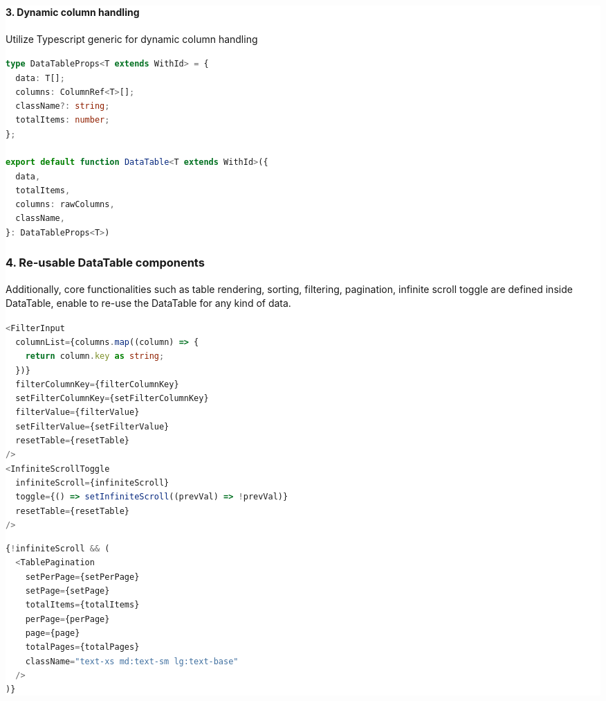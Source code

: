 #### 3. Dynamic column handling

Utilize Typescript generic for dynamic column handling
``` typescript
type DataTableProps<T extends WithId> = {
  data: T[];
  columns: ColumnRef<T>[];
  className?: string;
  totalItems: number;
};

export default function DataTable<T extends WithId>({
  data,
  totalItems,
  columns: rawColumns,
  className,
}: DataTableProps<T>)
```

### 4. Re-usable DataTable components

Additionally, core functionalities such as table rendering, sorting, filtering, pagination, infinite scroll toggle are defined inside DataTable, enable to re-use the DataTable for any kind of data.

``` typescript
<FilterInput
  columnList={columns.map((column) => {
    return column.key as string;
  })}
  filterColumnKey={filterColumnKey}
  setFilterColumnKey={setFilterColumnKey}
  filterValue={filterValue}
  setFilterValue={setFilterValue}
  resetTable={resetTable}
/>
<InfiniteScrollToggle
  infiniteScroll={infiniteScroll}
  toggle={() => setInfiniteScroll((prevVal) => !prevVal)}
  resetTable={resetTable}
/>
```
``` typescript
{!infiniteScroll && (
  <TablePagination
    setPerPage={setPerPage}
    setPage={setPage}
    totalItems={totalItems}
    perPage={perPage}
    page={page}
    totalPages={totalPages}
    className="text-xs md:text-sm lg:text-base"
  />
)}
```
